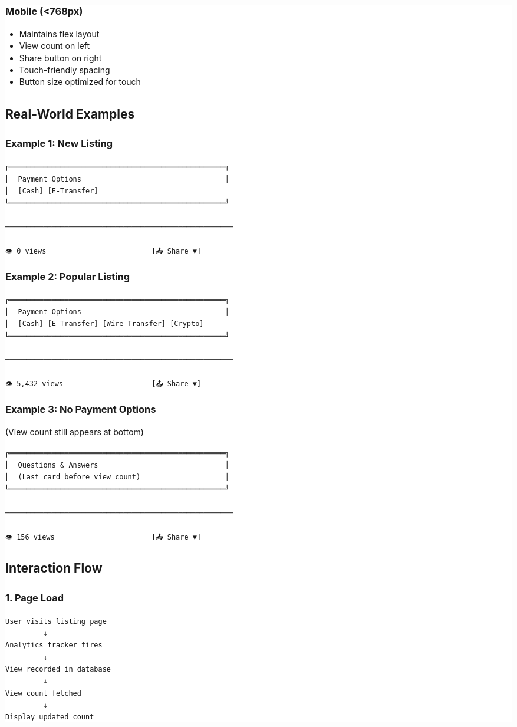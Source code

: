 ### Mobile (<768px)
- Maintains flex layout
- View count on left
- Share button on right
- Touch-friendly spacing
- Button size optimized for touch

## Real-World Examples

### Example 1: New Listing
```
╔═══════════════════════════════════════════════════╗
║  Payment Options                                  ║
║  [Cash] [E-Transfer]                             ║
╚═══════════════════════════════════════════════════╝

──────────────────────────────────────────────────────

👁 0 views                         [📤 Share ▼]
```

### Example 2: Popular Listing
```
╔═══════════════════════════════════════════════════╗
║  Payment Options                                  ║
║  [Cash] [E-Transfer] [Wire Transfer] [Crypto]   ║
╚═══════════════════════════════════════════════════╝

──────────────────────────────────────────────────────

👁 5,432 views                     [📤 Share ▼]
```

### Example 3: No Payment Options
(View count still appears at bottom)
```
╔═══════════════════════════════════════════════════╗
║  Questions & Answers                              ║
║  (Last card before view count)                    ║
╚═══════════════════════════════════════════════════╝

──────────────────────────────────────────────────────

👁 156 views                       [📤 Share ▼]
```

## Interaction Flow

### 1. Page Load
```
User visits listing page
         ↓
Analytics tracker fires
         ↓
View recorded in database
         ↓
View count fetched
         ↓
Display updated count
```
